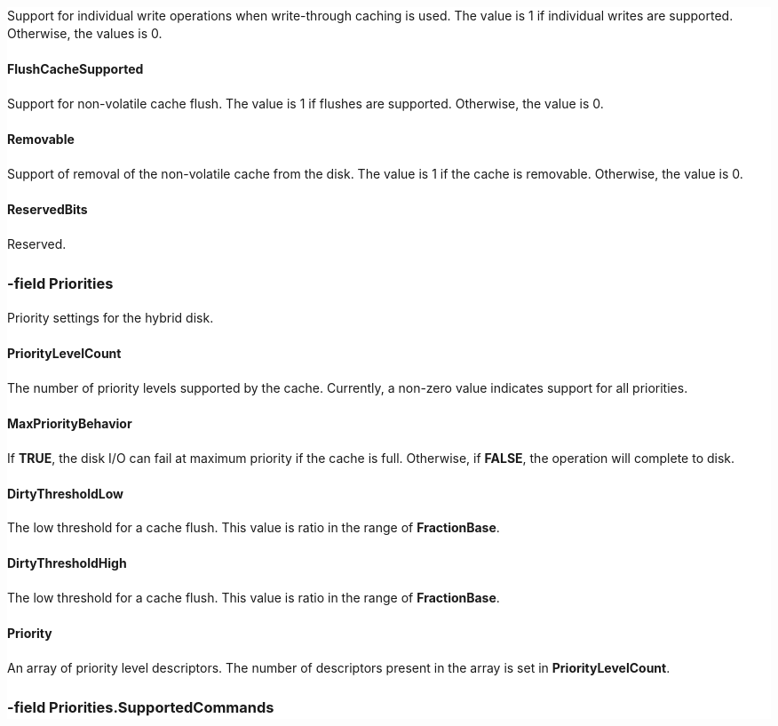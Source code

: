 Support for individual write operations when write-through caching is used. The value is 1 if individual writes are supported. Otherwise, the values is 0.



#### FlushCacheSupported

Support for non-volatile cache flush. The value is 1 if flushes are supported. Otherwise, the value is 0.



#### Removable

Support of removal of the non-volatile cache from the disk. The value is 1 if the cache is removable. Otherwise, the value is 0.



#### ReservedBits

Reserved.


### -field Priorities

Priority settings for the hybrid disk.



#### PriorityLevelCount

The number of priority levels supported by the cache. Currently, a non-zero value indicates support for all priorities.



#### MaxPriorityBehavior

If <b>TRUE</b>, the disk I/O can fail at maximum priority if the cache is full.  Otherwise, if <b>FALSE</b>, the operation will complete to disk.



#### DirtyThresholdLow

The low threshold for a cache flush. This value is ratio in the range of <b>FractionBase</b>.



#### DirtyThresholdHigh

The low threshold for a cache flush. This value is ratio in the range of <b>FractionBase</b>.



#### Priority

An array of priority level descriptors. The number of descriptors present in the array is set in <b>PriorityLevelCount</b>.


### -field Priorities.SupportedCommands
